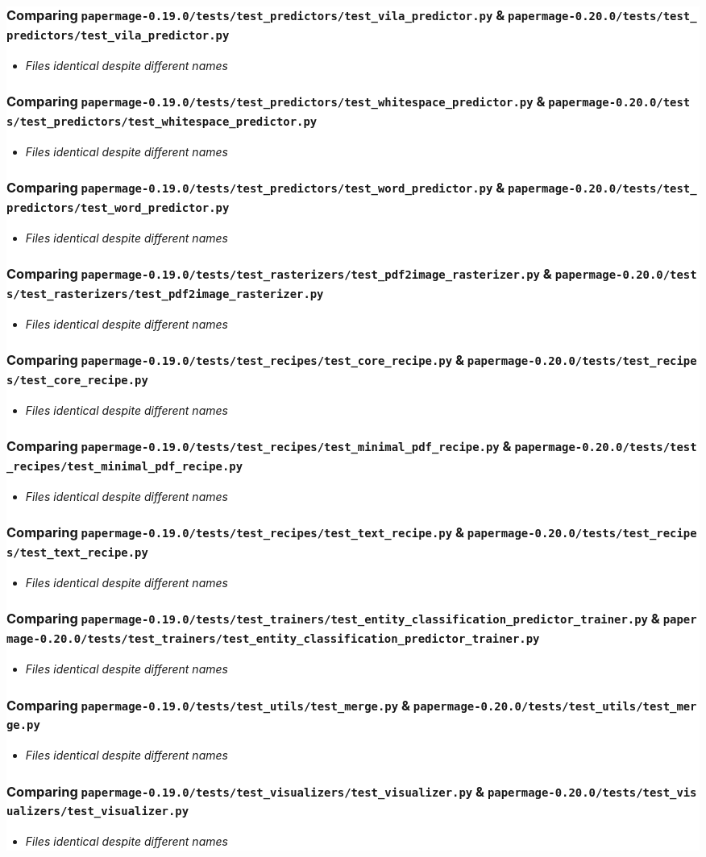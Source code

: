 ### Comparing `papermage-0.19.0/tests/test_predictors/test_vila_predictor.py` & `papermage-0.20.0/tests/test_predictors/test_vila_predictor.py`

 * *Files identical despite different names*

### Comparing `papermage-0.19.0/tests/test_predictors/test_whitespace_predictor.py` & `papermage-0.20.0/tests/test_predictors/test_whitespace_predictor.py`

 * *Files identical despite different names*

### Comparing `papermage-0.19.0/tests/test_predictors/test_word_predictor.py` & `papermage-0.20.0/tests/test_predictors/test_word_predictor.py`

 * *Files identical despite different names*

### Comparing `papermage-0.19.0/tests/test_rasterizers/test_pdf2image_rasterizer.py` & `papermage-0.20.0/tests/test_rasterizers/test_pdf2image_rasterizer.py`

 * *Files identical despite different names*

### Comparing `papermage-0.19.0/tests/test_recipes/test_core_recipe.py` & `papermage-0.20.0/tests/test_recipes/test_core_recipe.py`

 * *Files identical despite different names*

### Comparing `papermage-0.19.0/tests/test_recipes/test_minimal_pdf_recipe.py` & `papermage-0.20.0/tests/test_recipes/test_minimal_pdf_recipe.py`

 * *Files identical despite different names*

### Comparing `papermage-0.19.0/tests/test_recipes/test_text_recipe.py` & `papermage-0.20.0/tests/test_recipes/test_text_recipe.py`

 * *Files identical despite different names*

### Comparing `papermage-0.19.0/tests/test_trainers/test_entity_classification_predictor_trainer.py` & `papermage-0.20.0/tests/test_trainers/test_entity_classification_predictor_trainer.py`

 * *Files identical despite different names*

### Comparing `papermage-0.19.0/tests/test_utils/test_merge.py` & `papermage-0.20.0/tests/test_utils/test_merge.py`

 * *Files identical despite different names*

### Comparing `papermage-0.19.0/tests/test_visualizers/test_visualizer.py` & `papermage-0.20.0/tests/test_visualizers/test_visualizer.py`

 * *Files identical despite different names*

